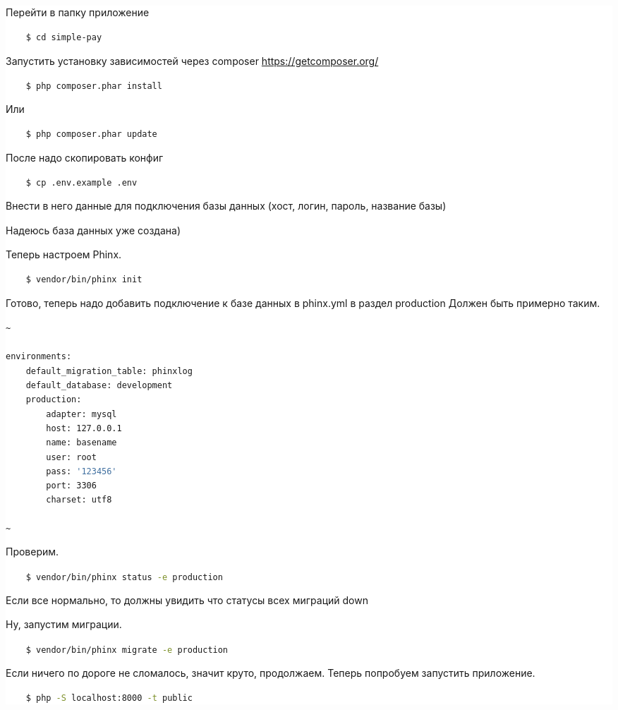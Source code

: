 Перейти в папку приложение
```sh
    $ cd simple-pay
```

Запустить установку зависимостей через composer https://getcomposer.org/
```sh
    $ php composer.phar install
```
Или 
```sh
    $ php composer.phar update
```

После надо скопировать конфиг
```sh
    $ cp .env.example .env
```
Внести в него данные для подключения базы данных (хост, логин, пароль, название базы)

Надеюсь база данных уже создана)

Теперь настроем Phinx.
```sh
    $ vendor/bin/phinx init
```

Готово, теперь надо добавить подключение к базе данных в phinx.yml в раздел production
Должен быть примерно таким.
```sh
~

environments:
    default_migration_table: phinxlog
    default_database: development
    production:
        adapter: mysql
        host: 127.0.0.1
        name: basename
        user: root
        pass: '123456'
        port: 3306
        charset: utf8

~
```
Проверим.
```sh
    $ vendor/bin/phinx status -e production
```
Если все нормально, то должны увидить что статусы всех миграций down

Ну, запустим миграции.
```sh
    $ vendor/bin/phinx migrate -e production
```
Если ничего по дороге не сломалось, значит круто, продолжаем.
Теперь попробуем запустить приложение.
```sh
    $ php -S localhost:8000 -t public
```
